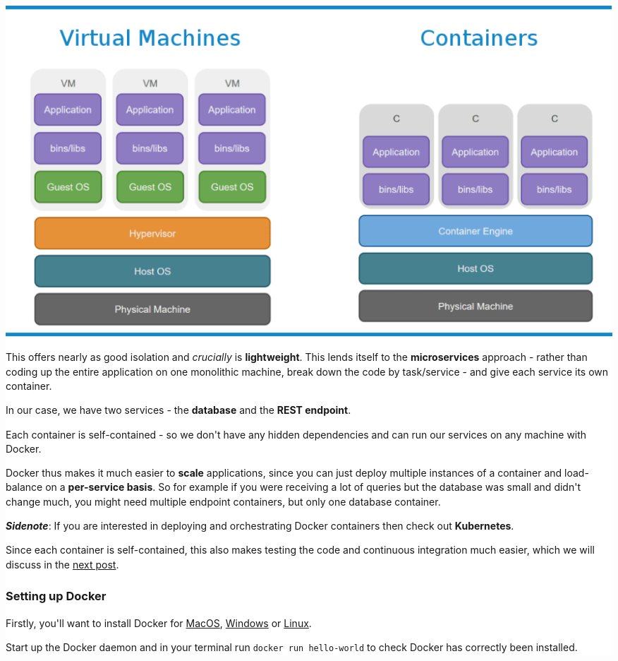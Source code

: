 ![Docker vs VMs](./docker-vs-vms.png)

This offers nearly as good isolation and *crucially* is **lightweight**. This lends itself to the **microservices** approach - rather than coding up the entire application on one monolithic machine, break down the code by task/service - and give each service its own container. 

In our case, we have two services - the **database** and the **REST endpoint**.

Each container is self-contained - so we don't have any hidden dependencies and can run our services on any machine with Docker.

Docker thus makes it much easier to **scale** applications, since you can just deploy multiple instances of a container and load-balance on a **per-service basis**. So for example if you were receiving a lot of queries but the database was small and didn't change much, you might need multiple endpoint containers, but only one database container. 

_**Sidenote**_: If you are interested in deploying and orchestrating Docker containers then check out **Kubernetes**. 

Since each container is self-contained, this also makes testing the code and continuous integration much easier, which we will discuss in the [next post]().

### Setting up Docker

Firstly, you'll want to install Docker for [MacOS](https://docs.docker.com/docker-for-mac/install/), [Windows](https://docs.docker.com/docker-for-windows/install/) or [Linux](https://runnable.com/docker/install-docker-on-linux).

Start up the Docker daemon and in your terminal run `docker run hello-world` to check Docker has correctly been installed.
